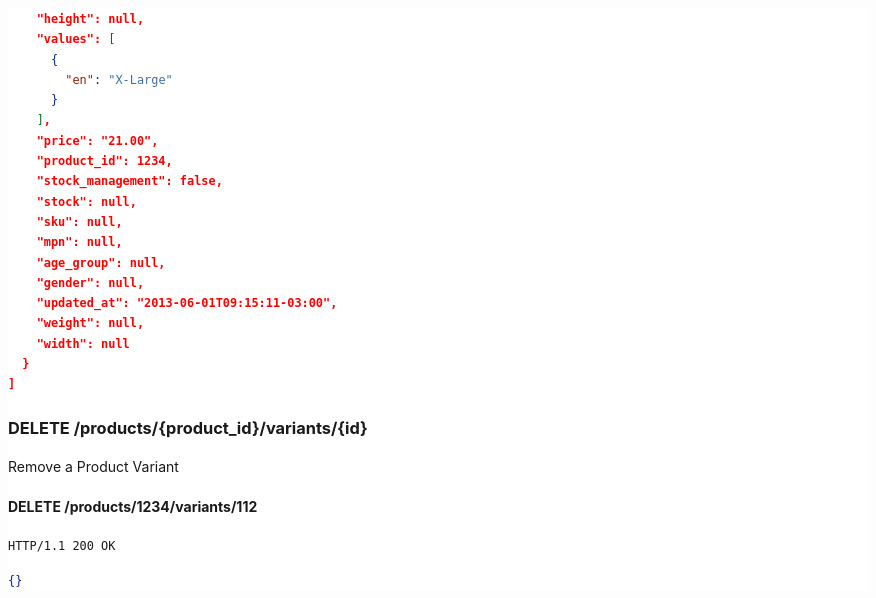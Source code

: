 ```json
    "height": null,
    "values": [
      {
        "en": "X-Large"
      }
    ],
    "price": "21.00",
    "product_id": 1234,
    "stock_management": false,
    "stock": null,
    "sku": null,
    "mpn": null,
    "age_group": null,
    "gender": null,
    "updated_at": "2013-06-01T09:15:11-03:00",
    "weight": null,
    "width": null
  }
]
```

### DELETE /products/{product_id}/variants/{id}

Remove a Product Variant

#### DELETE /products/1234/variants/112

`HTTP/1.1 200 OK`

```json
{}
```
